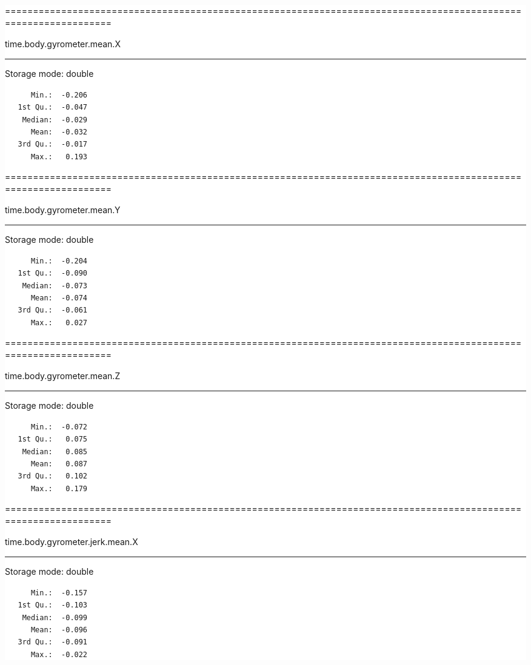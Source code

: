 ===============================================================================================================

   time.body.gyrometer.mean.X

---------------------------------------------------------------------------------------------------------------

   Storage mode: double

          Min.:  -0.206
       1st Qu.:  -0.047
        Median:  -0.029
          Mean:  -0.032
       3rd Qu.:  -0.017
          Max.:   0.193

===============================================================================================================

   time.body.gyrometer.mean.Y

---------------------------------------------------------------------------------------------------------------

   Storage mode: double

          Min.:  -0.204
       1st Qu.:  -0.090
        Median:  -0.073
          Mean:  -0.074
       3rd Qu.:  -0.061
          Max.:   0.027

===============================================================================================================

   time.body.gyrometer.mean.Z

---------------------------------------------------------------------------------------------------------------

   Storage mode: double

          Min.:  -0.072
       1st Qu.:   0.075
        Median:   0.085
          Mean:   0.087
       3rd Qu.:   0.102
          Max.:   0.179

===============================================================================================================

   time.body.gyrometer.jerk.mean.X

---------------------------------------------------------------------------------------------------------------

   Storage mode: double

          Min.:  -0.157
       1st Qu.:  -0.103
        Median:  -0.099
          Mean:  -0.096
       3rd Qu.:  -0.091
          Max.:  -0.022
